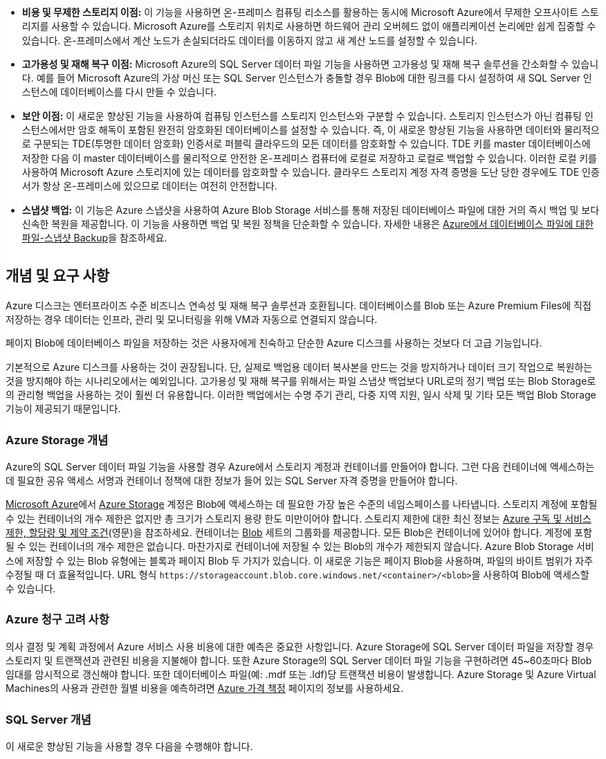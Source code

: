 - **비용 및 무제한 스토리지 이점:** 이 기능을 사용하면 온-프레미스 컴퓨팅 리소스를 활용하는 동시에 Microsoft Azure에서 무제한 오프사이트 스토리지를 사용할 수 있습니다. Microsoft Azure를 스토리지 위치로 사용하면 하드웨어 관리 오버헤드 없이 애플리케이션 논리에만 쉽게 집중할 수 있습니다. 온-프레미스에서 계산 노드가 손실되더라도 데이터를 이동하지 않고 새 계산 노드를 설정할 수 있습니다.

- **고가용성 및 재해 복구 이점:** Microsoft Azure의 SQL Server 데이터 파일 기능을 사용하면 고가용성 및 재해 복구 솔루션을 간소화할 수 있습니다. 예를 들어 Microsoft Azure의 가상 머신 또는 SQL Server 인스턴스가 충돌할 경우 Blob에 대한 링크를 다시 설정하여 새 SQL Server 인스턴스에 데이터베이스를 다시 만들 수 있습니다.

- **보안 이점:** 이 새로운 향상된 기능을 사용하여 컴퓨팅 인스턴스를 스토리지 인스턴스와 구분할 수 있습니다. 스토리지 인스턴스가 아닌 컴퓨팅 인스턴스에서만 암호 해독이 포함된 완전히 암호화된 데이터베이스를 설정할 수 있습니다. 즉, 이 새로운 향상된 기능을 사용하면 데이터와 물리적으로 구분되는 TDE(투명한 데이터 암호화) 인증서로 퍼블릭 클라우드의 모든 데이터를 암호화할 수 있습니다. TDE 키를 master 데이터베이스에 저장한 다음 이 master 데이터베이스를 물리적으로 안전한 온-프레미스 컴퓨터에 로컬로 저장하고 로컬로 백업할 수 있습니다. 이러한 로컬 키를 사용하여 Microsoft Azure 스토리지에 있는 데이터를 암호화할 수 있습니다. 클라우드 스토리지 계정 자격 증명을 도난 당한 경우에도 TDE 인증서가 항상 온-프레미스에 있으므로 데이터는 여전히 안전합니다.

- **스냅샷 백업:**  이 기능은 Azure 스냅샷을 사용하여 Azure Blob Storage 서비스를 통해 저장된 데이터베이스 파일에 대한 거의 즉시 백업 및 보다 신속한 복원을 제공합니다. 이 기능을 사용하면 백업 및 복원 정책을 단순화할 수 있습니다. 자세한 내용은 [Azure에서 데이터베이스 파일에 대한 파일-스냅샷 Backup](../../relational-databases/backup-restore/file-snapshot-backups-for-database-files-in-azure.md)을 참조하세요.  

## <a name="concepts-and-requirements"></a>개념 및 요구 사항  
  
Azure 디스크는 엔터프라이즈 수준 비즈니스 연속성 및 재해 복구 솔루션과 호환됩니다. 데이터베이스를 Blob 또는 Azure Premium Files에 직접 저장하는 경우 데이터는 인프라, 관리 및 모니터링을 위해 VM과 자동으로 연결되지 않습니다.

페이지 Blob에 데이터베이스 파일을 저장하는 것은 사용자에게 친숙하고 단순한 Azure 디스크를 사용하는 것보다 더 고급 기능입니다.

기본적으로 Azure 디스크를 사용하는 것이 권장됩니다. 단, 실제로 백업용 데이터 복사본을 만드는 것을 방지하거나 데이터 크기 작업으로 복원하는 것을 방지해야 하는 시나리오에서는 예외입니다. 고가용성 및 재해 복구를 위해서는 파일 스냅샷 백업보다 URL로의 정기 백업 또는 Blob Storage로의 관리형 백업을 사용하는 것이 훨씬 더 유용합니다. 이러한 백업에서는 수명 주기 관리, 다중 지역 지원, 일시 삭제 및 기타 모든 백업 Blob Storage 기능이 제공되기 때문입니다.

### <a name="azure-storage-concepts"></a>Azure Storage 개념  
Azure의 SQL Server 데이터 파일 기능을 사용할 경우 Azure에서 스토리지 계정과 컨테이너를 만들어야 합니다. 그런 다음 컨테이너에 액세스하는 데 필요한 공유 액세스 서명과 컨테이너 정책에 대한 정보가 들어 있는 SQL Server 자격 증명을 만들어야 합니다.  

[Microsoft Azure](https://azure.microsoft.com)에서 [Azure Storage](https://azure.microsoft.com/services/storage/) 계정은 Blob에 액세스하는 데 필요한 가장 높은 수준의 네임스페이스를 나타냅니다. 스토리지 계정에 포함될 수 있는 컨테이너의 개수 제한은 없지만 총 크기가 스토리지 용량 한도 미만이어야 합니다. 스토리지 제한에 대한 최신 정보는 [Azure 구독 및 서비스 제한, 할당량 및 제약 조건](https://docs.microsoft.com/azure/azure-subscription-service-limits)(영문)을 참조하세요. 컨테이너는 [Blob](https://docs.microsoft.com/azure/storage/common/storage-introduction#blob-storage) 세트의 그룹화를 제공합니다. 모든 Blob은 컨테이너에 있어야 합니다. 계정에 포함될 수 있는 컨테이너의 개수 제한은 없습니다. 마찬가지로 컨테이너에 저장될 수 있는 Blob의 개수가 제한되지 않습니다. Azure Blob Storage 서비스에 저장할 수 있는 Blob 유형에는 블록과 페이지 Blob 두 가지가 있습니다. 이 새로운 기능은 페이지 Blob을 사용하며, 파일의 바이트 범위가 자주 수정될 때 더 효율적입니다. URL 형식 `https://storageaccount.blob.core.windows.net/<container>/<blob>`을 사용하여 Blob에 액세스할 수 있습니다.  

### <a name="azure-billing-considerations"></a>Azure 청구 고려 사항  

 의사 결정 및 계획 과정에서 Azure 서비스 사용 비용에 대한 예측은 중요한 사항입니다. Azure Storage에 SQL Server 데이터 파일을 저장할 경우 스토리지 및 트랜잭션과 관련된 비용을 지불해야 합니다. 또한 Azure Storage의 SQL Server 데이터 파일 기능을 구현하려면 45~60초마다 Blob 임대를 암시적으로 갱신해야 합니다. 또한 데이터베이스 파일(예: .mdf 또는 .ldf)당 트랜잭션 비용이 발생합니다. Azure Storage 및 Azure Virtual Machines의 사용과 관련한 월별 비용을 예측하려면 [Azure 가격 책정](https://azure.microsoft.com/pricing/) 페이지의 정보를 사용하세요.  
  
### <a name="sql-server-concepts"></a>SQL Server 개념  

이 새로운 향상된 기능을 사용할 경우 다음을 수행해야 합니다.
